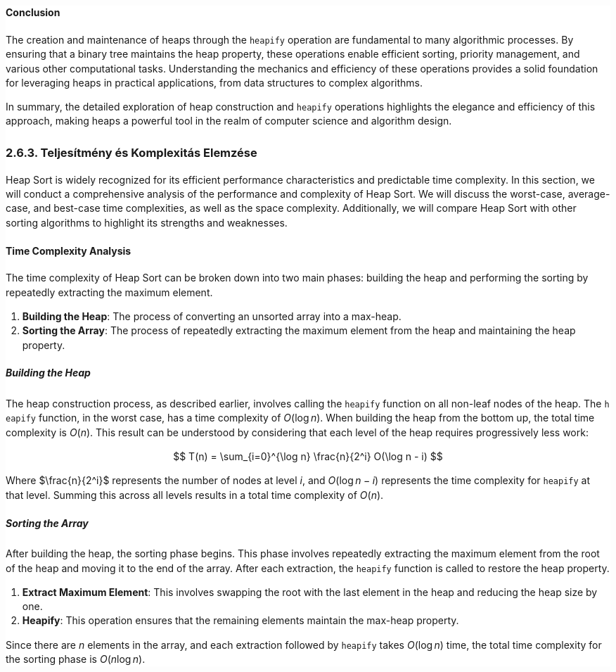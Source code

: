#### Conclusion

The creation and maintenance of heaps through the `heapify` operation are fundamental to many algorithmic processes. By ensuring that a binary tree maintains the heap property, these operations enable efficient sorting, priority management, and various other computational tasks. Understanding the mechanics and efficiency of these operations provides a solid foundation for leveraging heaps in practical applications, from data structures to complex algorithms.

In summary, the detailed exploration of heap construction and `heapify` operations highlights the elegance and efficiency of this approach, making heaps a powerful tool in the realm of computer science and algorithm design.

### 2.6.3. Teljesítmény és Komplexitás Elemzése

Heap Sort is widely recognized for its efficient performance characteristics and predictable time complexity. In this section, we will conduct a comprehensive analysis of the performance and complexity of Heap Sort. We will discuss the worst-case, average-case, and best-case time complexities, as well as the space complexity. Additionally, we will compare Heap Sort with other sorting algorithms to highlight its strengths and weaknesses.

#### Time Complexity Analysis

The time complexity of Heap Sort can be broken down into two main phases: building the heap and performing the sorting by repeatedly extracting the maximum element.

1. **Building the Heap**: The process of converting an unsorted array into a max-heap.
2. **Sorting the Array**: The process of repeatedly extracting the maximum element from the heap and maintaining the heap property.

##### Building the Heap

The heap construction process, as described earlier, involves calling the `heapify` function on all non-leaf nodes of the heap. The `heapify` function, in the worst case, has a time complexity of $O(\log n)$. When building the heap from the bottom up, the total time complexity is $O(n)$. This result can be understood by considering that each level of the heap requires progressively less work:

$$
T(n) = \sum_{i=0}^{\log n} \frac{n}{2^i} O(\log n - i)
$$

Where $\frac{n}{2^i}$ represents the number of nodes at level $i$, and $O(\log n - i)$ represents the time complexity for `heapify` at that level. Summing this across all levels results in a total time complexity of $O(n)$.

##### Sorting the Array

After building the heap, the sorting phase begins. This phase involves repeatedly extracting the maximum element from the root of the heap and moving it to the end of the array. After each extraction, the `heapify` function is called to restore the heap property.

1. **Extract Maximum Element**: This involves swapping the root with the last element in the heap and reducing the heap size by one.
2. **Heapify**: This operation ensures that the remaining elements maintain the max-heap property.

Since there are $n$ elements in the array, and each extraction followed by `heapify` takes $O(\log n)$ time, the total time complexity for the sorting phase is $O(n \log n)$.
